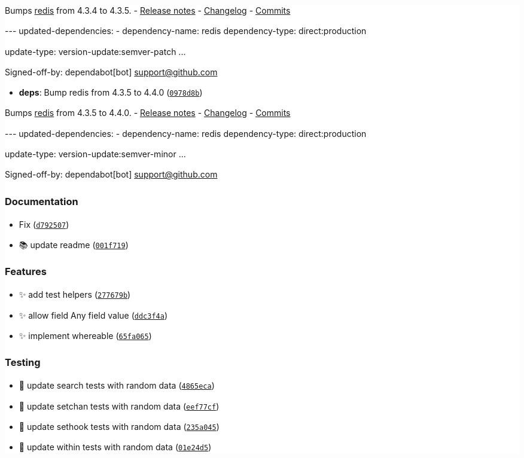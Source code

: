 Bumps [redis](https://github.com/redis/redis-py) from 4.3.4 to 4.3.5. - [Release
  notes](https://github.com/redis/redis-py/releases) -
  [Changelog](https://github.com/redis/redis-py/blob/master/CHANGES) -
  [Commits](https://github.com/redis/redis-py/compare/v4.3.4...v4.3.5)

--- updated-dependencies: - dependency-name: redis dependency-type: direct:production

update-type: version-update:semver-patch ...

Signed-off-by: dependabot[bot] <support@github.com>

- **deps**: Bump redis from 4.3.5 to 4.4.0
  ([`0978d8b`](https://github.com/iwpnd/pyle38/commit/0978d8bf1c30af1051f9323eed8a4b38b567df40))

Bumps [redis](https://github.com/redis/redis-py) from 4.3.5 to 4.4.0. - [Release
  notes](https://github.com/redis/redis-py/releases) -
  [Changelog](https://github.com/redis/redis-py/blob/master/CHANGES) -
  [Commits](https://github.com/redis/redis-py/compare/v4.3.5...v4.4.0)

--- updated-dependencies: - dependency-name: redis dependency-type: direct:production

update-type: version-update:semver-minor ...

Signed-off-by: dependabot[bot] <support@github.com>

### Documentation

- Fix ([`d792507`](https://github.com/iwpnd/pyle38/commit/d792507be425151d9a63ef49af356143f499d519))

- 📚️ update readme
  ([`001f719`](https://github.com/iwpnd/pyle38/commit/001f719c7ab7c1240ec9a18a0afef1f956e2a22d))

### Features

- ✨ add test helpers
  ([`277679b`](https://github.com/iwpnd/pyle38/commit/277679b65de53711fc4ee711ff4477562f23bd84))

- ✨ allow field Any field value
  ([`ddc3f4a`](https://github.com/iwpnd/pyle38/commit/ddc3f4a34807d801a3c98ed452e0bd355b641caf))

- ✨ implement whereable
  ([`65fa065`](https://github.com/iwpnd/pyle38/commit/65fa0652d24c77dd02eeb9f1c1057a236d305fa2))

### Testing

- 🚨 update search tests with random data
  ([`4865eca`](https://github.com/iwpnd/pyle38/commit/4865eca64f52e656926aefc3f420ebb9909551ba))

- 🚨 update setchan tests with random data
  ([`eef77cf`](https://github.com/iwpnd/pyle38/commit/eef77cf1e3a53d1cdef7d799cbad5980c7fc2c74))

- 🚨 update sethook tests with random data
  ([`235a045`](https://github.com/iwpnd/pyle38/commit/235a045cc8e26a350ebd1a3f39a0be0baf01df4d))

- 🚨 update within tests with random data
  ([`01e24d5`](https://github.com/iwpnd/pyle38/commit/01e24d56debaae4034fe7b61e5fa8651e4c8c22a))
